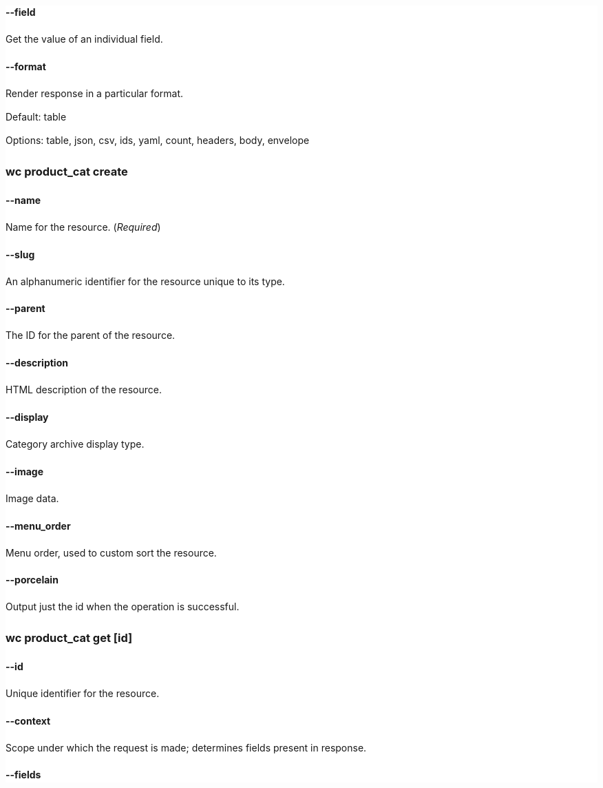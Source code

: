 #### --field

Get the value of an individual field.

#### --format

Render response in a particular format.

Default: table

Options: table, json, csv, ids, yaml, count, headers, body, envelope

### wc product_cat create

#### --name

Name for the resource. (*Required*)

#### --slug

An alphanumeric identifier for the resource unique to its type.

#### --parent

The ID for the parent of the resource.

#### --description

HTML description of the resource.

#### --display

Category archive display type.

#### --image

Image data.

#### --menu_order

Menu order, used to custom sort the resource.

#### --porcelain

Output just the id when the operation is successful.

### wc product_cat get [id]

#### --id

Unique identifier for the resource.

#### --context

Scope under which the request is made; determines fields present in response.

#### --fields
